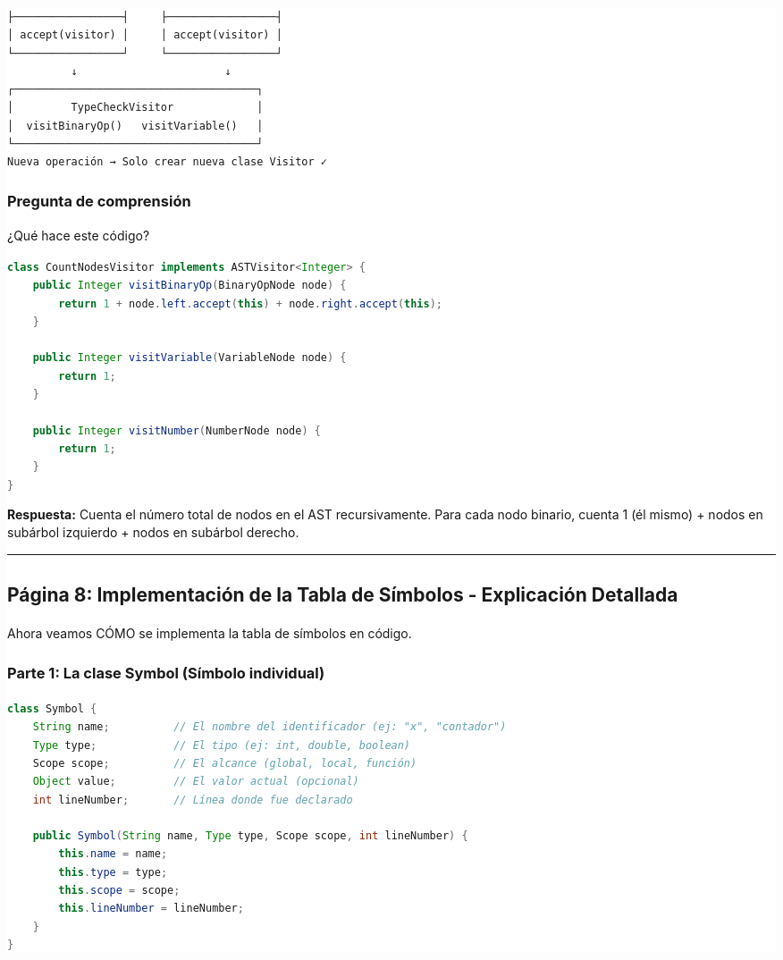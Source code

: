 ```
├─────────────────┤     ├─────────────────┤
│ accept(visitor) │     │ accept(visitor) │
└─────────────────┘     └─────────────────┘
          ↓                       ↓
┌──────────────────────────────────────┐
│         TypeCheckVisitor             │
│  visitBinaryOp()   visitVariable()   │
└──────────────────────────────────────┘
Nueva operación → Solo crear nueva clase Visitor ✓
```

### **Pregunta de comprensión**

¿Qué hace este código?

```java
class CountNodesVisitor implements ASTVisitor<Integer> {
    public Integer visitBinaryOp(BinaryOpNode node) {
        return 1 + node.left.accept(this) + node.right.accept(this);
    }

    public Integer visitVariable(VariableNode node) {
        return 1;
    }

    public Integer visitNumber(NumberNode node) {
        return 1;
    }
}
```

**Respuesta:** Cuenta el número total de nodos en el AST recursivamente. Para cada nodo binario, cuenta 1 (él mismo) + nodos en subárbol izquierdo + nodos en subárbol derecho.

---

## Página 8: Implementación de la Tabla de Símbolos - Explicación Detallada

Ahora veamos CÓMO se implementa la tabla de símbolos en código.

### **Parte 1: La clase Symbol (Símbolo individual)**

```java
class Symbol {
    String name;          // El nombre del identificador (ej: "x", "contador")
    Type type;            // El tipo (ej: int, double, boolean)
    Scope scope;          // El alcance (global, local, función)
    Object value;         // El valor actual (opcional)
    int lineNumber;       // Línea donde fue declarado

    public Symbol(String name, Type type, Scope scope, int lineNumber) {
        this.name = name;
        this.type = type;
        this.scope = scope;
        this.lineNumber = lineNumber;
    }
}
```
